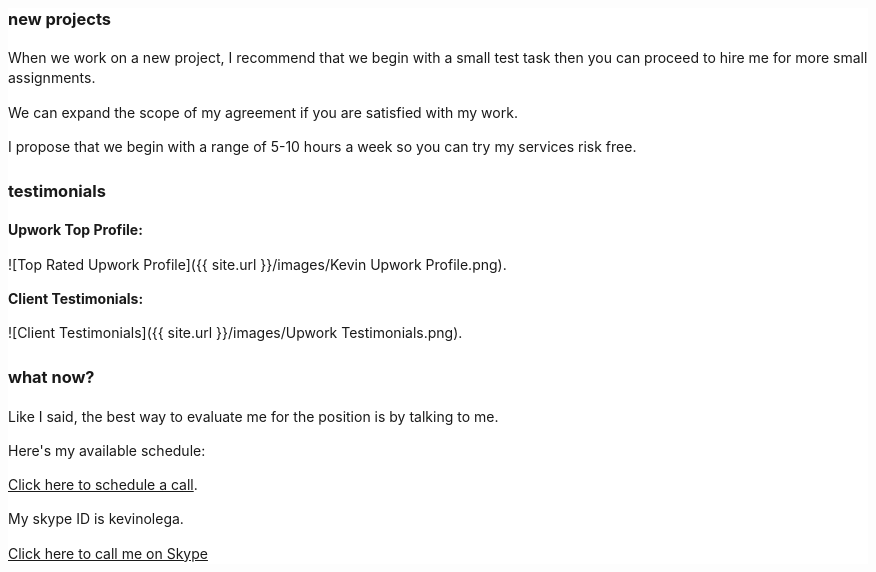 ### new projects

When we work on a new project, I recommend that we begin with a small test task then you can proceed to hire me for more small assignments. 

We can expand the scope of my agreement if you are satisfied with my work. 

I propose that we begin with a range of 5-10 hours a week so you can try my services risk free. 

### testimonials

**Upwork Top Profile:**

![Top Rated Upwork Profile]({{ site.url }}/images/Kevin Upwork Profile.png).

**Client Testimonials:**

![Client Testimonials]({{ site.url }}/images/Upwork Testimonials.png).

### what now?

Like I said, the best way to evaluate me for the position is by talking to me. 

Here's my available schedule:


<iframe src="https://calendly.com/kevinolegaservices/60min" width="100%" height="950" scrolling="no" frameborder="0"></iframe>


[Click here to schedule a call](https://calendly.com/kevinolegaservices/60min).

My skype ID is kevinolega.

[Click here to call me on Skype](skype:kevinolega?call)
